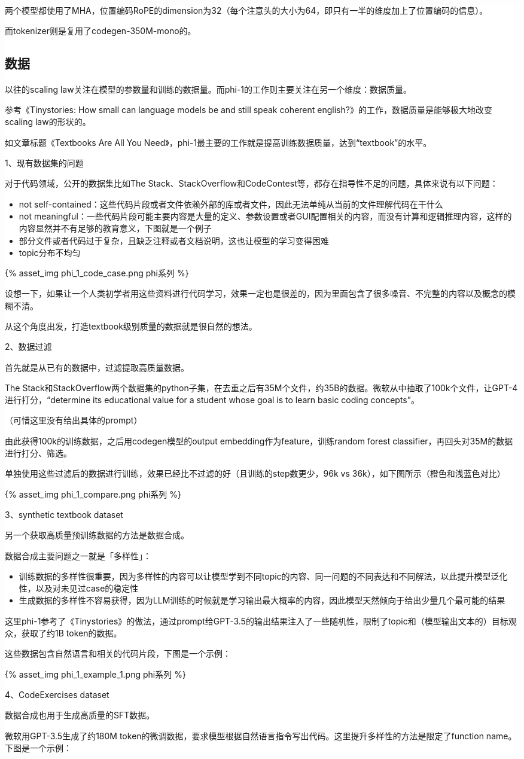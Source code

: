 两个模型都使用了MHA，位置编码RoPE的dimension为32（每个注意头的大小为64，即只有一半的维度加上了位置编码的信息）。  

而tokenizer则是复用了codegen-350M-mono的。  

## 数据  

以往的scaling law关注在模型的参数量和训练的数据量。而phi-1的工作则主要关注在另一个维度：数据质量。  

参考《Tinystories: How small can language models be and still speak coherent english?》的工作，数据质量是能够极大地改变scaling law的形状的。  

如文章标题《Textbooks Are All You Need》，phi-1最主要的工作就是提高训练数据质量，达到“textbook”的水平。  

1、现有数据集的问题  

对于代码领域，公开的数据集比如The Stack、StackOverflow和CodeContest等，都存在指导性不足的问题，具体来说有以下问题：  
- not self-contained：这些代码片段或者文件依赖外部的库或者文件，因此无法单纯从当前的文件理解代码在干什么  
- not meaningful：一些代码片段可能主要内容是大量的定义、参数设置或者GUI配置相关的内容，而没有计算和逻辑推理内容，这样的内容显然并不有足够的教育意义，下图就是一个例子  
- 部分文件或者代码过于复杂，且缺乏注释或者文档说明，这也让模型的学习变得困难  
- topic分布不均匀  

{% asset_img phi_1_code_case.png phi系列 %}  

设想一下，如果让一个人类初学者用这些资料进行代码学习，效果一定也是很差的，因为里面包含了很多噪音、不完整的内容以及概念的模糊不清。  

从这个角度出发，打造textbook级别质量的数据就是很自然的想法。  

2、数据过滤  

首先就是从已有的数据中，过滤提取高质量数据。  

The Stack和StackOverflow两个数据集的python子集，在去重之后有35M个文件，约35B的数据。微软从中抽取了100k个文件，让GPT-4进行打分，“determine its educational value for a student whose goal is to learn basic coding concepts”。  

（可惜这里没有给出具体的prompt）  

由此获得100k的训练数据，之后用codegen模型的output embedding作为feature，训练random forest classifier，再回头对35M的数据进行打分、筛选。  

单独使用这些过滤后的数据进行训练，效果已经比不过滤的好（且训练的step数更少，96k vs 36k），如下图所示（橙色和浅蓝色对比）  

{% asset_img phi_1_compare.png phi系列 %}  

3、synthetic textbook dataset  

另一个获取高质量预训练数据的方法是数据合成。  

数据合成主要问题之一就是「多样性」：
- 训练数据的多样性很重要，因为多样性的内容可以让模型学到不同topic的内容、同一问题的不同表达和不同解法，以此提升模型泛化性，以及对未见过case的稳定性  
- 生成数据的多样性不容易获得，因为LLM训练的时候就是学习输出最大概率的内容，因此模型天然倾向于给出少量几个最可能的结果  

这里phi-1参考了《Tinystories》的做法，通过prompt给GPT-3.5的输出结果注入了一些随机性，限制了topic和（模型输出文本的）目标观众，获取了约1B token的数据。  

这些数据包含自然语言和相关的代码片段，下图是一个示例：  

{% asset_img phi_1_example_1.png phi系列 %}  

4、CodeExercises dataset  

数据合成也用于生成高质量的SFT数据。  

微软用GPT-3.5生成了约180M token的微调数据，要求模型根据自然语言指令写出代码。这里提升多样性的方法是限定了function name。下图是一个示例：  
